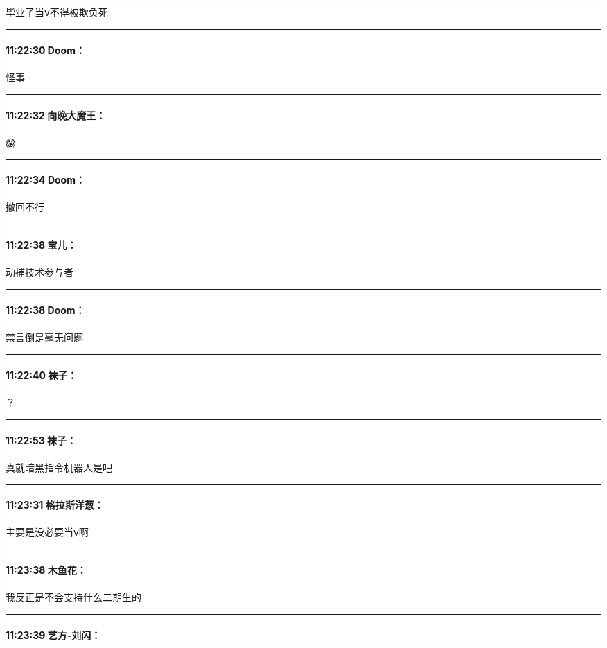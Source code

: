 毕业了当v不得被欺负死

*****

#### 11:22:30  Doom：

怪事

*****

#### 11:22:32  向晚大魔王：

😱

*****

#### 11:22:34  Doom：

撤回不行

*****

#### 11:22:38  宝儿：

动捕技术参与者

*****

#### 11:22:38  Doom：

禁言倒是毫无问题

*****

#### 11:22:40  袜子：

？

*****

#### 11:22:53  袜子：

真就暗黑指令机器人是吧

*****

#### 11:23:31  格拉斯洋葱：

主要是没必要当v啊

*****

#### 11:23:38  木鱼花：

我反正是不会支持什么二期生的

*****

#### 11:23:39  艺方-刘闪：
